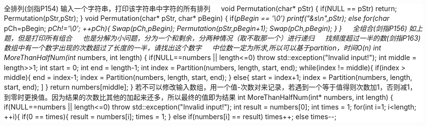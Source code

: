 全排列(剑指P154)
输入一个字符串，打印该字符串中字符的所有排列
 
void Permutation(char* pStr)
{
	if(NULL == pStr)
		return;
	Permutation(pStr,pStr);
}
void Permutation(char* pStr, char* pBegin)
{
	if(*pBegin == '\0')
		printf("&s\n",pStr);
	else
		for(char* pCh=pBegin; *pCh!='\0'; ++pCh){
			Swap(pCh,pBegin);
			Permutation(pStr,pBegin+1);
			Swap(pCh,pBegin);
		}
}
 
全组合(剑指P156)
如上题，但是打印所有组合
 
也是分解为小问题，分为一个和剩余，分两种情况（取不取那一个）进行递归
 
找频度超过一半的数(剑指P163)
数组中有一个数字出现的次数超过了长度的一半，请找出这个数字
 
中位数一定为所求,所以可以基于partition，时间O(n)
int MoreThanHalfNum(int* numbers, int length)
{
	if(NULL==numbers || length<=0)
		throw std::exception("Invalid input!");
	int middle = length>>1;
	int start = 0;
	int end = length-1;
	int index = Partition(numbers, length, start, end);
	while(index != middle){
		if(index > middle){
			end = index-1;
			index = Partition(numbers, length, start, end);
		}
		else{
			start = index+1;
			index = Partition(numbers, length, start, end);
		]
	}
	return numbers[middle];
}
若不可以修改输入数组，用一个值-次数对来记录，若遇到一个等于值得则次数加1，否则减1，到零时更换值。因为结果的次数比其他的加起来还多，所以最终的值即为结果
int MoreThanHalfNum(int* numbers, int length)
{
	if(NULL==numbers || length<=0)
		throw std::exception("Invalid input!");
	int result = numbers[0];
	int times = 1;
	for(int i=1; i<length; ++i){
		if(0 == times){
			result = numbers[i];
			times = 1;
		}
		else if(numbers[i] == result)
			times++;
		else
			times--;